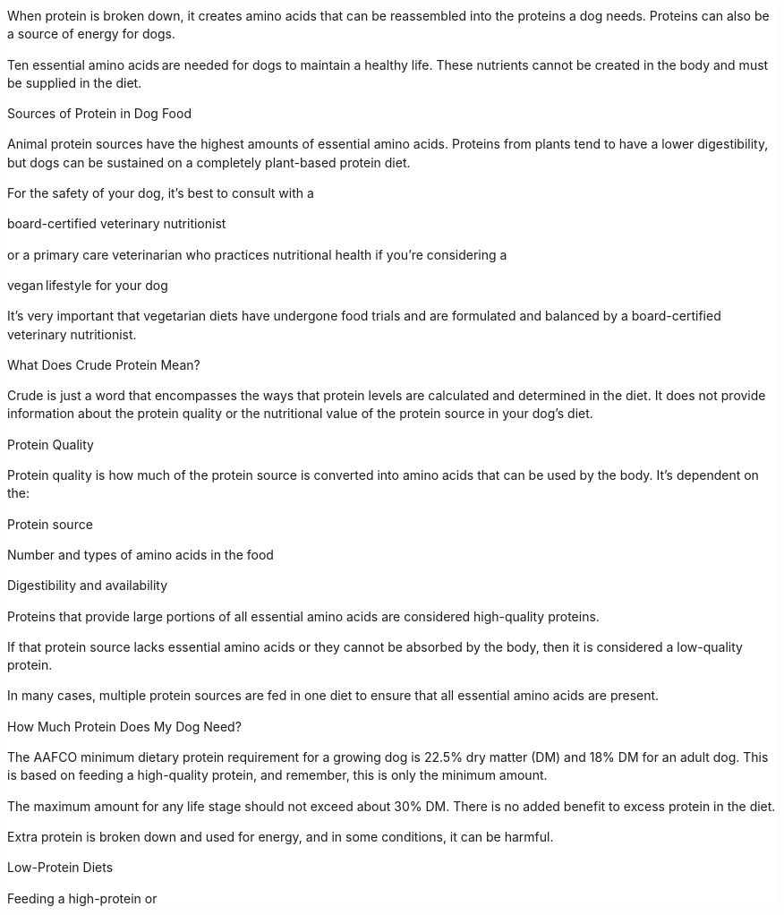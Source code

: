 When protein is broken down, it creates amino acids that can be reassembled into the proteins a dog needs. Proteins can also be a source of energy for dogs.

Ten essential amino acids are needed for dogs to maintain a healthy life. These nutrients cannot be created in the body and must be supplied in the diet.

Sources of Protein in Dog Food

Animal protein sources have the highest amounts of essential amino acids. Proteins from plants tend to have a lower digestibility, but dogs can be sustained on a completely plant-based protein diet.

For the safety of your dog, it’s best to consult with a

board-certified veterinary nutritionist

or a primary care veterinarian who practices nutritional health if you’re considering a

vegan lifestyle for your dog

It’s very important that vegetarian diets have undergone food trials and are formulated and balanced by a board-certified veterinary nutritionist.

What Does Crude Protein Mean?

Crude is just a word that encompasses the ways that protein levels are calculated and determined in the diet. It does not provide information about the protein quality or the nutritional value of the protein source in your dog’s diet.

Protein Quality

Protein quality is how much of the protein source is converted into amino acids that can be used by the body. It’s dependent on the:

Protein source

Number and types of amino acids in the food

Digestibility and availability

Proteins that provide large portions of all essential amino acids are considered high-quality proteins.

If that protein source lacks essential amino acids or they cannot be absorbed by the body, then it is considered a low-quality protein.

In many cases, multiple protein sources are fed in one diet to ensure that all essential amino acids are present.

How Much Protein Does My Dog Need?

The AAFCO minimum dietary protein requirement for a growing dog is 22.5% dry matter (DM) and 18% DM for an adult dog. This is based on feeding a high-quality protein, and remember, this is only the minimum amount.

The maximum amount for any life stage should not exceed about 30% DM. There is no added benefit to excess protein in the diet.

Extra protein is broken down and used for energy, and in some conditions, it can be harmful.

Low-Protein Diets

Feeding a high-protein or
